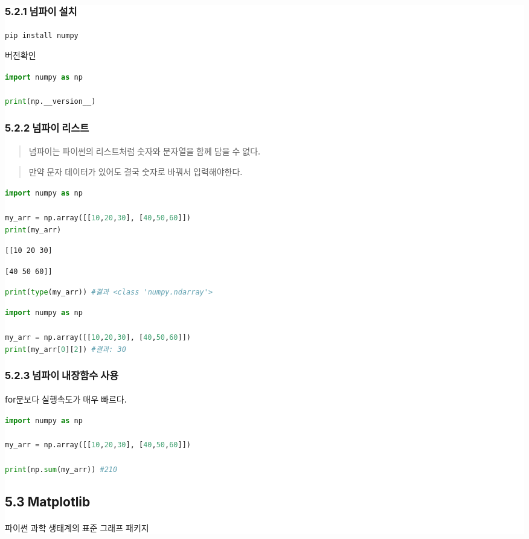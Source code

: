 ### 5.2.1 넘파이 설치

```python
pip install numpy
```

버전확인

```python
import numpy as np

print(np.__version__)
```

### 5.2.2 넘파이 리스트

>넘파이는 파이썬의 리스트처럼 숫자와 문자열을 함께 담을 수 없다.

>만약 문자 데이터가 있어도 결국 숫자로 바꿔서 입력해야한다.

```python
import numpy as np

my_arr = np.array([[10,20,30], [40,50,60]])
print(my_arr)
```

`[[10 20 30]` 

`[40 50 60]]`

```python
print(type(my_arr)) #결과 <class 'numpy.ndarray'>
```

```python
import numpy as np

my_arr = np.array([[10,20,30], [40,50,60]])
print(my_arr[0][2]) #결과: 30
```

### 5.2.3 넘파이 내장함수 사용

for문보다 실행속도가 매우 빠르다.

```python
import numpy as np

my_arr = np.array([[10,20,30], [40,50,60]])

print(np.sum(my_arr)) #210
```

## 5.3 Matplotlib

파이썬 과학 생태계의 표준 그래프 패키지
